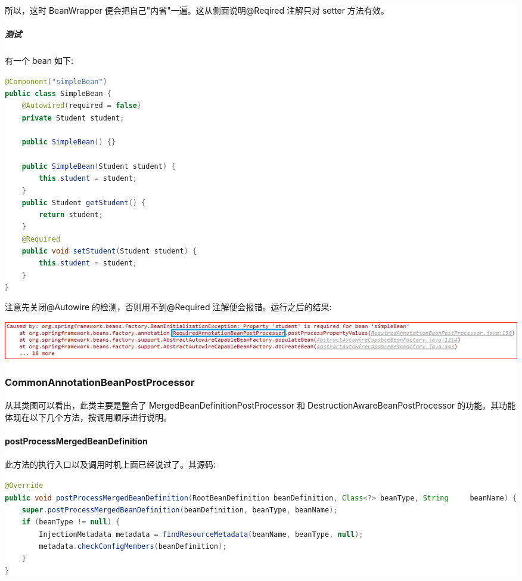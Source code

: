 所以，这时 BeanWrapper 便会把自己"内省"一遍。这从侧面说明@Reqired 注解只对 setter 方法有效。

##### 测试

有一个 bean 如下:

```java
@Component("simpleBean")
public class SimpleBean {
    @Autowired(required = false)
    private Student student;

    public SimpleBean() {}

    public SimpleBean(Student student) {
        this.student = student;
    }
    public Student getStudent() {
        return student;
    }
    @Required
    public void setStudent(Student student) {
        this.student = student;
    }
}
```

注意先关闭@Autowire 的检测，否则用不到@Required 注解便会报错。运行之后的结果:

![@Required测试](images/@required_test.png)

### CommonAnnotationBeanPostProcessor

从其类图可以看出，此类主要是整合了 MergedBeanDefinitionPostProcessor 和 DestructionAwareBeanPostProcessor 的功能。其功能体现在以下几个方法，按调用顺序进行说明。

#### postProcessMergedBeanDefinition

此方法的执行入口以及调用时机上面已经说过了。其源码:

```java
@Override
public void postProcessMergedBeanDefinition(RootBeanDefinition beanDefinition, Class<?> beanType, String 	 beanName) {
    super.postProcessMergedBeanDefinition(beanDefinition, beanType, beanName);
    if (beanType != null) {
        InjectionMetadata metadata = findResourceMetadata(beanName, beanType, null);
        metadata.checkConfigMembers(beanDefinition);
    }
}
```
